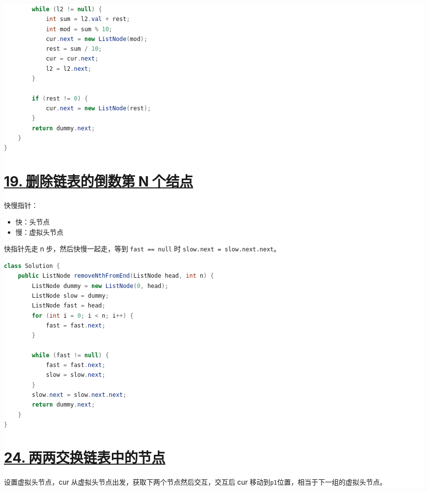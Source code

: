 ```java
        while (l2 != null) {
            int sum = l2.val + rest;
            int mod = sum % 10;
            cur.next = new ListNode(mod);
            rest = sum / 10;
            cur = cur.next;
            l2 = l2.next;
        }

        if (rest != 0) {
            cur.next = new ListNode(rest);
        }
        return dummy.next;
    }
}
```

# [19. 删除链表的倒数第 N 个结点](https://leetcode.cn/problems/remove-nth-node-from-end-of-list/)

快慢指针：

- 快：头节点
- 慢：虚拟头节点

快指针先走 n 步，然后快慢一起走，等到 `fast == null` 时 `slow.next = slow.next.next`。

```java
class Solution {
    public ListNode removeNthFromEnd(ListNode head, int n) {
        ListNode dummy = new ListNode(0, head);
        ListNode slow = dummy;
        ListNode fast = head;
        for (int i = 0; i < n; i++) {
            fast = fast.next;
        }

        while (fast != null) {
            fast = fast.next;
            slow = slow.next;
        }
        slow.next = slow.next.next;
        return dummy.next;
    }
}
```

# [24. 两两交换链表中的节点](https://leetcode.cn/problems/swap-nodes-in-pairs/)

设置虚拟头节点，cur 从虚拟头节点出发，获取下两个节点然后交互，交互后 cur 移动到`p1`位置，相当于下一组的虚拟头节点。
